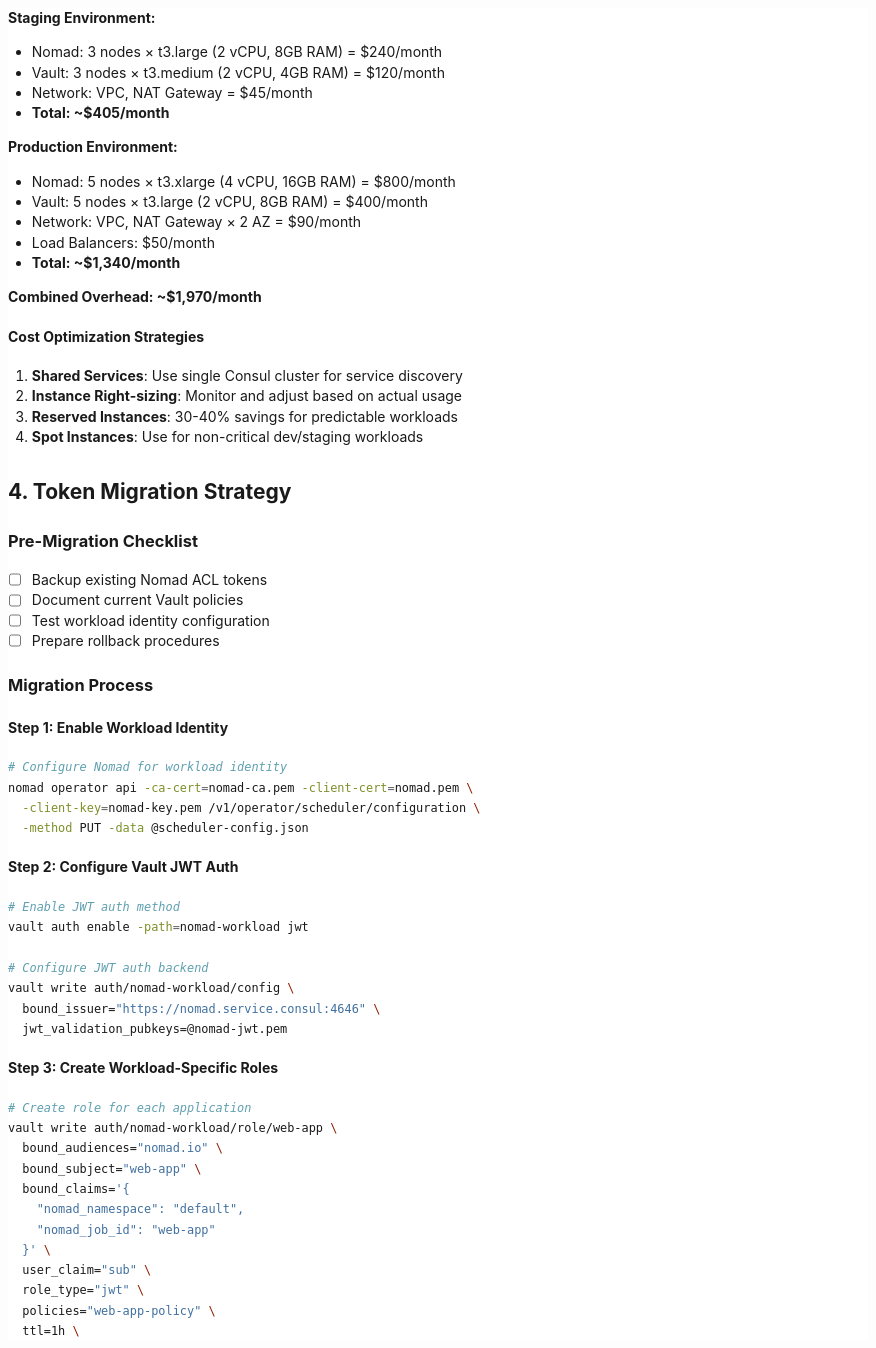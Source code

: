 **Staging Environment:**
- Nomad: 3 nodes × t3.large (2 vCPU, 8GB RAM) = $240/month
- Vault: 3 nodes × t3.medium (2 vCPU, 4GB RAM) = $120/month
- Network: VPC, NAT Gateway = $45/month
- **Total: ~$405/month**

**Production Environment:**
- Nomad: 5 nodes × t3.xlarge (4 vCPU, 16GB RAM) = $800/month
- Vault: 5 nodes × t3.large (2 vCPU, 8GB RAM) = $400/month
- Network: VPC, NAT Gateway × 2 AZ = $90/month
- Load Balancers: $50/month
- **Total: ~$1,340/month**

**Combined Overhead: ~$1,970/month**

#### Cost Optimization Strategies

1. **Shared Services**: Use single Consul cluster for service discovery
2. **Instance Right-sizing**: Monitor and adjust based on actual usage
3. **Reserved Instances**: 30-40% savings for predictable workloads
4. **Spot Instances**: Use for non-critical dev/staging workloads

## 4. Token Migration Strategy

### Pre-Migration Checklist
- [ ] Backup existing Nomad ACL tokens
- [ ] Document current Vault policies  
- [ ] Test workload identity configuration
- [ ] Prepare rollback procedures

### Migration Process

#### Step 1: Enable Workload Identity
```bash
# Configure Nomad for workload identity
nomad operator api -ca-cert=nomad-ca.pem -client-cert=nomad.pem \
  -client-key=nomad-key.pem /v1/operator/scheduler/configuration \
  -method PUT -data @scheduler-config.json
```

#### Step 2: Configure Vault JWT Auth
```bash
# Enable JWT auth method
vault auth enable -path=nomad-workload jwt

# Configure JWT auth backend
vault write auth/nomad-workload/config \
  bound_issuer="https://nomad.service.consul:4646" \
  jwt_validation_pubkeys=@nomad-jwt.pem
```

#### Step 3: Create Workload-Specific Roles
```bash
# Create role for each application
vault write auth/nomad-workload/role/web-app \
  bound_audiences="nomad.io" \
  bound_subject="web-app" \
  bound_claims='{
    "nomad_namespace": "default",
    "nomad_job_id": "web-app"
  }' \
  user_claim="sub" \
  role_type="jwt" \
  policies="web-app-policy" \
  ttl=1h \
```